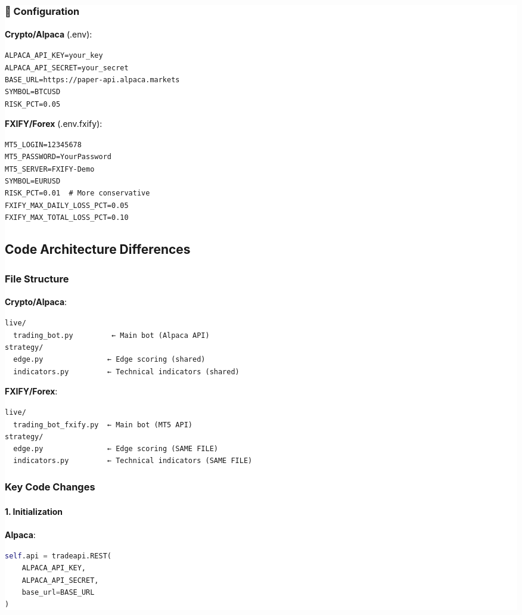 ### 🔧 Configuration

**Crypto/Alpaca** (.env):
```env
ALPACA_API_KEY=your_key
ALPACA_API_SECRET=your_secret
BASE_URL=https://paper-api.alpaca.markets
SYMBOL=BTCUSD
RISK_PCT=0.05
```

**FXIFY/Forex** (.env.fxify):
```env
MT5_LOGIN=12345678
MT5_PASSWORD=YourPassword
MT5_SERVER=FXIFY-Demo
SYMBOL=EURUSD
RISK_PCT=0.01  # More conservative
FXIFY_MAX_DAILY_LOSS_PCT=0.05
FXIFY_MAX_TOTAL_LOSS_PCT=0.10
```

## Code Architecture Differences

### File Structure

**Crypto/Alpaca**:
```
live/
  trading_bot.py         ← Main bot (Alpaca API)
strategy/
  edge.py               ← Edge scoring (shared)
  indicators.py         ← Technical indicators (shared)
```

**FXIFY/Forex**:
```
live/
  trading_bot_fxify.py  ← Main bot (MT5 API)
strategy/
  edge.py               ← Edge scoring (SAME FILE)
  indicators.py         ← Technical indicators (SAME FILE)
```

### Key Code Changes

#### 1. Initialization

**Alpaca**:
```python
self.api = tradeapi.REST(
    ALPACA_API_KEY, 
    ALPACA_API_SECRET, 
    base_url=BASE_URL
)
```
